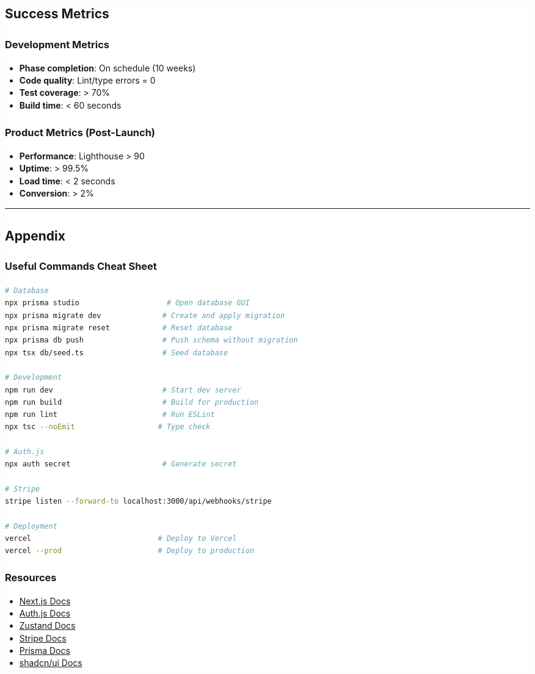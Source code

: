 
## Success Metrics

### Development Metrics
- **Phase completion**: On schedule (10 weeks)
- **Code quality**: Lint/type errors = 0
- **Test coverage**: > 70%
- **Build time**: < 60 seconds

### Product Metrics (Post-Launch)
- **Performance**: Lighthouse > 90
- **Uptime**: > 99.5%
- **Load time**: < 2 seconds
- **Conversion**: > 2%

---

## Appendix

### Useful Commands Cheat Sheet
```bash
# Database
npx prisma studio                    # Open database GUI
npx prisma migrate dev              # Create and apply migration
npx prisma migrate reset            # Reset database
npx prisma db push                  # Push schema without migration
npx tsx db/seed.ts                  # Seed database

# Development
npm run dev                         # Start dev server
npm run build                       # Build for production
npm run lint                        # Run ESLint
npx tsc --noEmit                   # Type check

# Auth.js
npx auth secret                     # Generate secret

# Stripe
stripe listen --forward-to localhost:3000/api/webhooks/stripe

# Deployment
vercel                             # Deploy to Vercel
vercel --prod                      # Deploy to production
```

### Resources
- [Next.js Docs](https://nextjs.org/docs)
- [Auth.js Docs](https://authjs.dev)
- [Zustand Docs](https://docs.pmnd.rs/zustand)
- [Stripe Docs](https://stripe.com/docs)
- [Prisma Docs](https://www.prisma.io/docs)
- [shadcn/ui Docs](https://ui.shadcn.com)
